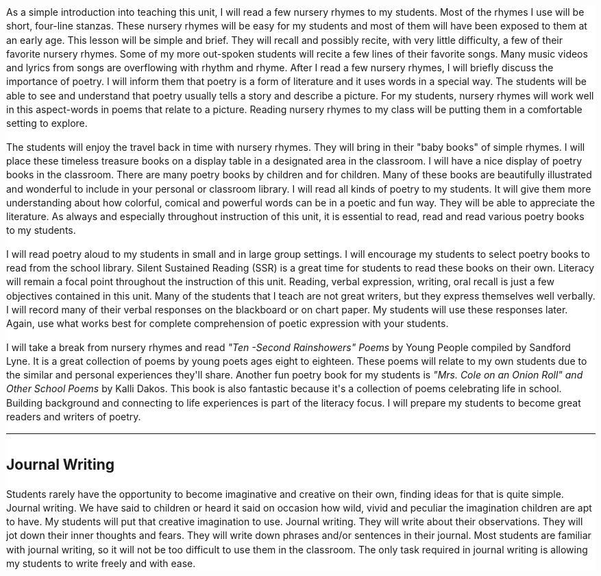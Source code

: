  As a simple introduction into teaching this unit, I will read a few nursery rhymes to my students.  Most of the rhymes I use will be short, four-line stanzas.  These nursery rhymes will be easy for my students and most of them will have been exposed to them at an early age.  This lesson will be simple and brief. They will recall and possibly recite, with very little difficulty, a few of their favorite nursery rhymes.  Some of my more out-spoken students will recite a few lines of their favorite songs. Many music videos and lyrics from songs are overflowing with rhythm and rhyme.   After I read a few nursery rhymes, I will briefly discuss the importance of poetry.  I will inform them that poetry is a form of literature and it uses words in a special way.  The students will be able to see and understand that poetry usually tells a story and describe a picture.  For my students, nursery rhymes will work well in this aspect-words in poems that relate to a picture.  Reading nursery rhymes to my class will be putting them in a comfortable setting to explore. 



The students will enjoy the travel back in time with nursery rhymes.  They will bring in their "baby books" of simple rhymes. I will place these timeless treasure books on a display table in a designated area in the classroom. I will have a nice display of poetry books in the classroom.  There are many poetry books by children and for children.  Many of these books are beautifully illustrated and wonderful to include in your personal or classroom library. I will read all kinds of poetry to my students.  It will give them more understanding about how colorful, comical and powerful words can be in a poetic and fun way.  They will be able to appreciate the literature.  As always and especially throughout instruction of this unit, it is essential to read, read and read various poetry books to my students.
<p>
  I will read poetry aloud to my students in small and in large group settings.  I will encourage my students to select poetry books to read from the school library.  Silent Sustained Reading (SSR) is a great time for students to read these books on their own.  Literacy will remain a focal point throughout the instruction of this unit.  Reading, verbal expression, writing, oral recall is just a few objectives contained in this unit.  Many of the students that I teach are not great writers, but they express themselves well verbally. I will record many of their verbal responses on the blackboard or on chart paper.  My students will use these responses later. Again, use what works best for complete comprehension of poetic expression with your students.
 </p>
<p>
  I will take a break from nursery rhymes and read
  <i>
   "Ten -Second Rainshowers" Poems
  </i>
  by Young People compiled by Sandford Lyne.  It is a great collection of poems by young poets ages eight to eighteen.  These poems will relate to my own students due to the similar and personal experiences they'll share.  Another fun poetry book for my students is
  <i>
   "Mrs. Cole on an Onion Roll" and Other School Poems
  </i>
  by Kalli Dakos.  This book is also fantastic because it's a collection of poems celebrating life in school.  Building background and connecting to life experiences is part of the literacy focus. I will prepare my students to become great readers and writers of poetry.
 </p>
<hr/>
 <h2>
  Journal Writing
 </h2>
 Students rarely have the opportunity to become imaginative and creative on their own, finding ideas for that is quite simple.  Journal writing.  We have said to children or heard it said on occasion how wild, vivid and peculiar the imagination children are apt to have. My students will put that creative imagination to use.  Journal writing.  They will write about their observations.  They will jot down their inner thoughts and fears. They will write down phrases and/or sentences in their journal.  Most students are familiar with journal writing, so it will not be too difficult to use them in the classroom.  The only task required in journal writing is allowing my students to write freely and with ease.  
